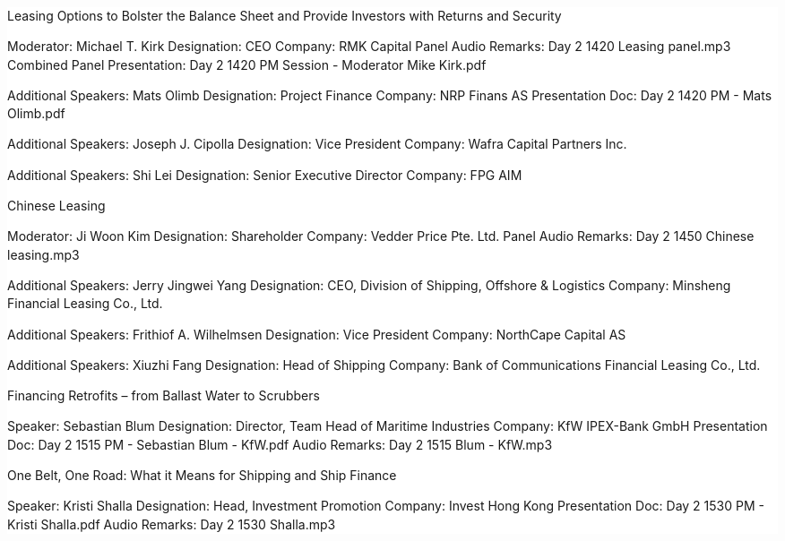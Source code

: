 Leasing Options to Bolster the Balance Sheet and 
Provide Investors with Returns and Security

Moderator:	Michael T. Kirk
Designation:	CEO
Company:	RMK Capital
Panel Audio Remarks:	Day 2 1420 Leasing panel.mp3
Combined Panel Presentation:	Day 2 1420 PM Session - Moderator Mike Kirk.pdf
 
Additional Speakers:	Mats Olimb
Designation:	Project Finance
Company:	NRP Finans AS
Presentation Doc:	Day 2 1420 PM - Mats Olimb.pdf
 
Additional Speakers:	Joseph J. Cipolla
Designation:	Vice President
Company:	Wafra Capital Partners Inc.
 
Additional Speakers:	Shi Lei
Designation:	Senior Executive Director
Company:	FPG AIM
 
Chinese Leasing

Moderator:	Ji Woon Kim
Designation:	Shareholder
Company:	Vedder Price Pte. Ltd.
Panel Audio Remarks:	Day 2 1450 Chinese leasing.mp3
 
Additional Speakers:	Jerry Jingwei Yang
Designation:	CEO, Division of Shipping, Offshore & Logistics
Company:	Minsheng Financial Leasing Co., Ltd.
 
Additional Speakers:	Frithiof A. Wilhelmsen
Designation:	Vice President
Company:	NorthCape Capital AS
 
Additional Speakers:	Xiuzhi Fang
Designation:	Head of Shipping
Company:	Bank of Communications Financial Leasing Co., Ltd.
 
Financing Retrofits – from Ballast Water to Scrubbers

Speaker:	Sebastian Blum
Designation:	Director, Team Head of Maritime Industries
Company:	KfW IPEX-Bank GmbH
Presentation Doc:	Day 2 1515 PM - Sebastian Blum - KfW.pdf
Audio Remarks:	Day 2 1515 Blum - KfW.mp3
 
One Belt, One Road: What it Means for Shipping and Ship Finance

Speaker:	Kristi Shalla
Designation:	Head, Investment Promotion
Company:	Invest Hong Kong
Presentation Doc:	Day 2 1530 PM - Kristi Shalla.pdf
Audio Remarks:	Day 2 1530 Shalla.mp3
 